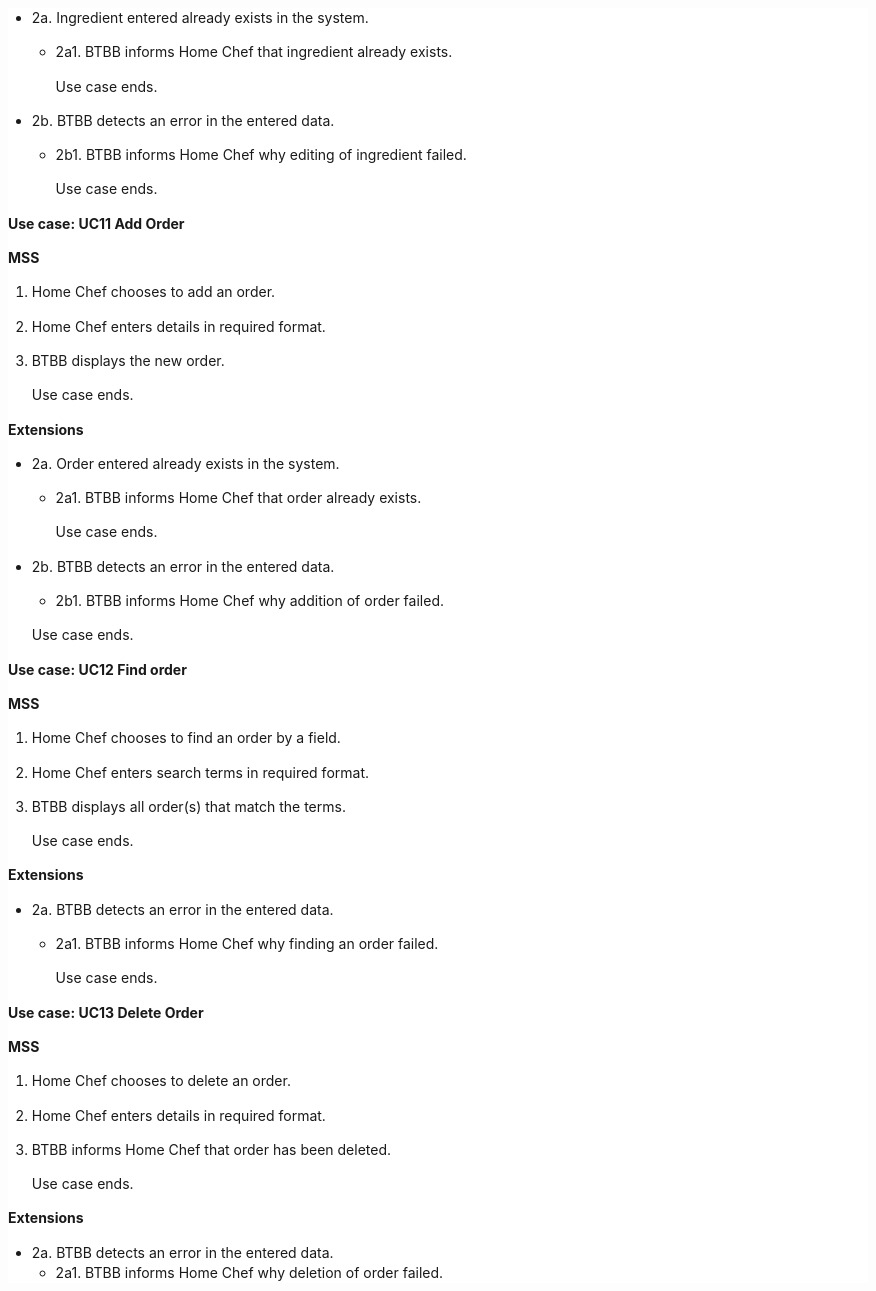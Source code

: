 * 2a. Ingredient entered already exists in the system.
    * 2a1. BTBB informs Home Chef that ingredient already exists.

      Use case ends.

* 2b. BTBB detects an error in the entered data.
    * 2b1. BTBB informs Home Chef why editing of ingredient failed.

      Use case ends.

**Use case: UC11 Add Order**

**MSS**

1. Home Chef chooses to add an order.
2. Home Chef enters details in required format.
3. BTBB displays the new order.

    Use case ends.

**Extensions**

* 2a. Order entered already exists in the system.
    * 2a1. BTBB informs Home Chef that order already exists.

      Use case ends.

* 2b. BTBB detects an error in the entered data.
    * 2b1. BTBB informs Home Chef why addition of order failed.

    Use case ends.

**Use case: UC12 Find order**

**MSS**

1. Home Chef chooses to find an order by a field.
2. Home Chef enters search terms in required format.
3. BTBB displays all order(s) that match the terms.

   Use case ends.

**Extensions**

* 2a. BTBB detects an error in the entered data.
    * 2a1. BTBB informs Home Chef why finding an order failed.

      Use case ends.

**Use case: UC13 Delete Order**

**MSS**

1. Home Chef chooses to delete an order.
2. Home Chef enters details in required format.
3. BTBB informs Home Chef that order has been deleted.

   Use case ends.

**Extensions**

* 2a. BTBB detects an error in the entered data.
    * 2a1. BTBB informs Home Chef why deletion of order failed.
